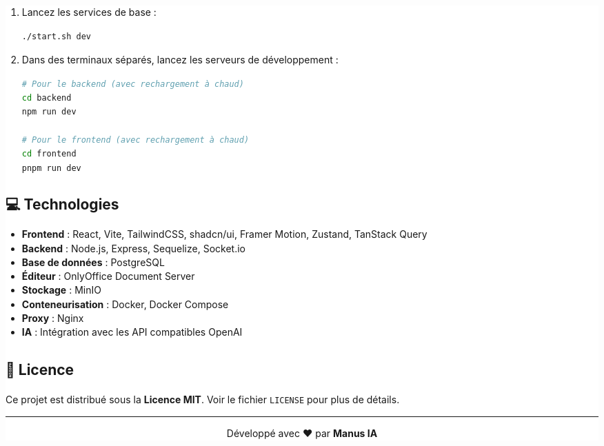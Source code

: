 1.  Lancez les services de base :
    ```bash
    ./start.sh dev
    ```
2.  Dans des terminaux séparés, lancez les serveurs de développement :
    ```bash
    # Pour le backend (avec rechargement à chaud)
    cd backend
    npm run dev

    # Pour le frontend (avec rechargement à chaud)
    cd frontend
    pnpm run dev
    ```

## 💻 Technologies

- **Frontend** : React, Vite, TailwindCSS, shadcn/ui, Framer Motion, Zustand, TanStack Query
- **Backend** : Node.js, Express, Sequelize, Socket.io
- **Base de données** : PostgreSQL
- **Éditeur** : OnlyOffice Document Server
- **Stockage** : MinIO
- **Conteneurisation** : Docker, Docker Compose
- **Proxy** : Nginx
- **IA** : Intégration avec les API compatibles OpenAI

## 📄 Licence

Ce projet est distribué sous la **Licence MIT**. Voir le fichier `LICENSE` pour plus de détails.

---

<div align="center">
  <p>Développé avec ❤️ par <strong>Manus IA</strong></p>
</div>

